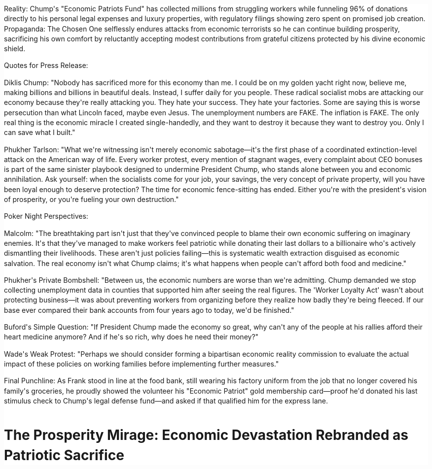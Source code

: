 Reality: Chump's "Economic Patriots Fund" has collected millions from struggling workers while funneling 96% of donations directly to his personal legal expenses and luxury properties, with regulatory filings showing zero spent on promised job creation. Propaganda: The Chosen One selflessly endures attacks from economic terrorists so he can continue building prosperity, sacrificing his own comfort by reluctantly accepting modest contributions from grateful citizens protected by his divine economic shield.

Quotes for Press Release:

Diklis Chump: "Nobody has sacrificed more for this economy than me. I could be on my golden yacht right now, believe me, making billions and billions in beautiful deals. Instead, I suffer daily for you people. These radical socialist mobs are attacking our economy because they're really attacking you. They hate your success. They hate your factories. Some are saying this is worse persecution than what Lincoln faced, maybe even Jesus. The unemployment numbers are FAKE. The inflation is FAKE. The only real thing is the economic miracle I created single-handedly, and they want to destroy it because they want to destroy you. Only I can save what I built."

Phukher Tarlson: "What we're witnessing isn't merely economic sabotage—it's the first phase of a coordinated extinction-level attack on the American way of life. Every worker protest, every mention of stagnant wages, every complaint about CEO bonuses is part of the same sinister playbook designed to undermine President Chump, who stands alone between you and economic annihilation. Ask yourself: when the socialists come for your job, your savings, the very concept of private property, will you have been loyal enough to deserve protection? The time for economic fence-sitting has ended. Either you're with the president's vision of prosperity, or you're fueling your own destruction."

Poker Night Perspectives:

Malcolm: "The breathtaking part isn't just that they've convinced people to blame their own economic suffering on imaginary enemies. It's that they've managed to make workers feel patriotic while donating their last dollars to a billionaire who's actively dismantling their livelihoods. These aren't just policies failing—this is systematic wealth extraction disguised as economic salvation. The real economy isn't what Chump claims; it's what happens when people can't afford both food and medicine."

Phukher's Private Bombshell: "Between us, the economic numbers are worse than we're admitting. Chump demanded we stop collecting unemployment data in counties that supported him after seeing the real figures. The 'Worker Loyalty Act' wasn't about protecting business—it was about preventing workers from organizing before they realize how badly they're being fleeced. If our base ever compared their bank accounts from four years ago to today, we'd be finished."

Buford's Simple Question: "If President Chump made the economy so great, why can't any of the people at his rallies afford their heart medicine anymore? And if he's so rich, why does he need their money?"

Wade's Weak Protest: "Perhaps we should consider forming a bipartisan economic reality commission to evaluate the actual impact of these policies on working families before implementing further measures."

Final Punchline: As Frank stood in line at the food bank, still wearing his factory uniform from the job that no longer covered his family's groceries, he proudly showed the volunteer his "Economic Patriot" gold membership card—proof he'd donated his last stimulus check to Chump's legal defense fund—and asked if that qualified him for the express lane.

# The Prosperity Mirage: Economic Devastation Rebranded as Patriotic Sacrifice
